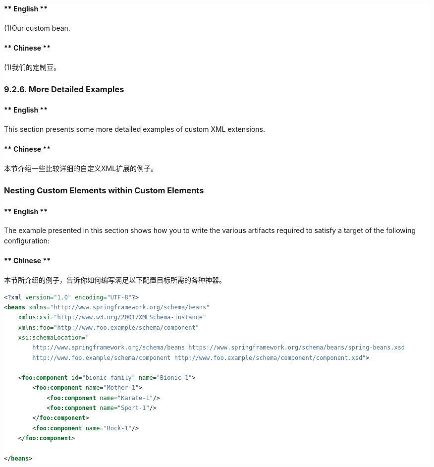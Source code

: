 

#### ** English **

(1)Our custom bean.
#### ** Chinese **

(1)我们的定制豆。



### **9.2.6. More Detailed Examples** 



#### ** English **

This section presents some more detailed examples of custom XML extensions.
#### ** Chinese **

本节介绍一些比较详细的自定义XML扩展的例子。



### **Nesting Custom Elements within Custom Elements** 



#### ** English **

The example presented in this section shows how you to write the various artifacts required to satisfy a target of the following configuration:
#### ** Chinese **

本节所介绍的例子，告诉你如何编写满足以下配置目标所需的各种神器。



```xml
<?xml version="1.0" encoding="UTF-8"?>
<beans xmlns="http://www.springframework.org/schema/beans"
    xmlns:xsi="http://www.w3.org/2001/XMLSchema-instance"
    xmlns:foo="http://www.foo.example/schema/component"
    xsi:schemaLocation="
        http://www.springframework.org/schema/beans https://www.springframework.org/schema/beans/spring-beans.xsd
        http://www.foo.example/schema/component http://www.foo.example/schema/component/component.xsd">

    <foo:component id="bionic-family" name="Bionic-1">
        <foo:component name="Mother-1">
            <foo:component name="Karate-1"/>
            <foo:component name="Sport-1"/>
        </foo:component>
        <foo:component name="Rock-1"/>
    </foo:component>

</beans>
```
